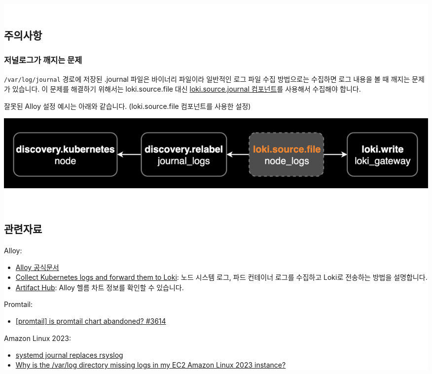 &nbsp;

## 주의사항

### 저널로그가 깨지는 문제

`/var/log/journal` 경로에 저장된 .journal 파일은 바이너리 파일이라 일반적인 로그 파일 수집 방법으로는 수집하면 로그 내용을 볼 때 깨지는 문제가 있습니다. 이 문제를 해결하기 위해서는 loki.source.file 대신 [loki.source.journal 컴포넌트](https://grafana.com/docs/alloy/v1.0/reference/components/loki/loki.source.journal/)를 사용해서 수집해야 합니다.

잘못된 Alloy 설정 예시는 아래와 같습니다. (loki.source.file 컴포넌트를 사용한 설정)

![Journal 로그 깨짐 현상](./8.png)

&nbsp;

## 관련자료

Alloy:

- [Alloy 공식문서](https://grafana.com/docs/alloy/latest/)
- [Collect Kubernetes logs and forward them to Loki](https://grafana.com/docs/alloy/latest/collect/logs-in-kubernetes/#system-logs): 노드 시스템 로그, 파드 컨테이너 로그를 수집하고 Loki로 전송하는 방법을 설명합니다.
- [Artifact Hub](https://artifacthub.io/packages/helm/grafana/alloy): Alloy 헬름 차트 정보를 확인할 수 있습니다.

Promtail:

- [[promtail] is promtail chart abandoned? #3614](https://github.com/grafana/helm-charts/issues/3614)

Amazon Linux 2023:

- [systemd journal replaces rsyslog](https://docs.aws.amazon.com/ko_kr/linux/al2023/ug/journald.html)
- [Why is the /var/log directory missing logs in my EC2 Amazon Linux 2023 instance?](https://repost.aws/knowledge-center/ec2-linux-al2023-find-log-files)